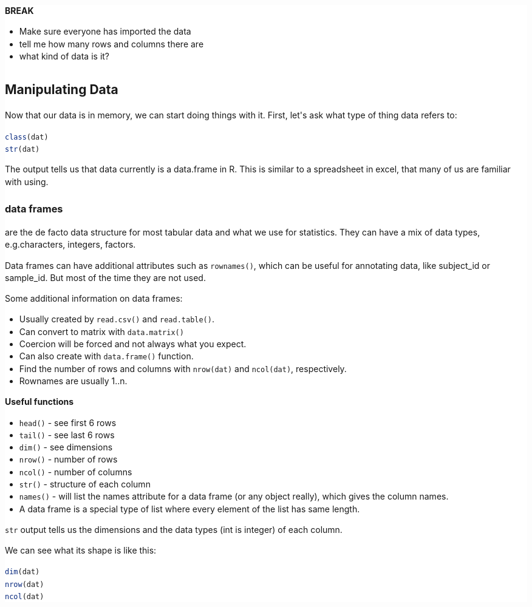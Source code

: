
__BREAK__
* Make sure everyone has imported the data
* tell me how many rows and columns there are
* what kind of data is it?


## Manipulating Data

Now that our data is in memory, we can start doing things with it. 
First, let's ask what type of thing data refers to:


```r
class(dat)
str(dat)
```


The output tells us that data currently is a data.frame in R. 
This is similar to a spreadsheet in excel, that many of us are familiar with using.

### data frames
are the de facto data structure for most tabular data and what we use for statistics. They can have a mix of data types, e.g.characters, integers, factors. 

Data frames can have additional attributes such as `rownames()`, which can be useful for annotating data, like subject_id or sample_id. But most of the time they are not used.

Some additional information on data frames:

* Usually created by `read.csv()` and `read.table()`.
* Can convert to matrix with `data.matrix()`
* Coercion will be forced and not always what you expect.
* Can also create with `data.frame()` function.
* Find the number of rows and columns with `nrow(dat)` and `ncol(dat)`, respectively.
* Rownames are usually 1..n.

__Useful functions__

* `head()` - see first 6 rows
* `tail()` - see last 6 rows
* `dim()` - see dimensions
* `nrow()` - number of rows
* `ncol()` - number of columns
* `str()` - structure of each column
* `names()` - will list the names attribute for a data frame (or any object really), which gives the column names.
* A data frame is a special type of list where every element of the list has same length.

`str` output tells us the dimensions and the data types (int is integer) of each column.

We can see what its shape is like this:


```r
dim(dat)
nrow(dat)
ncol(dat)
```
